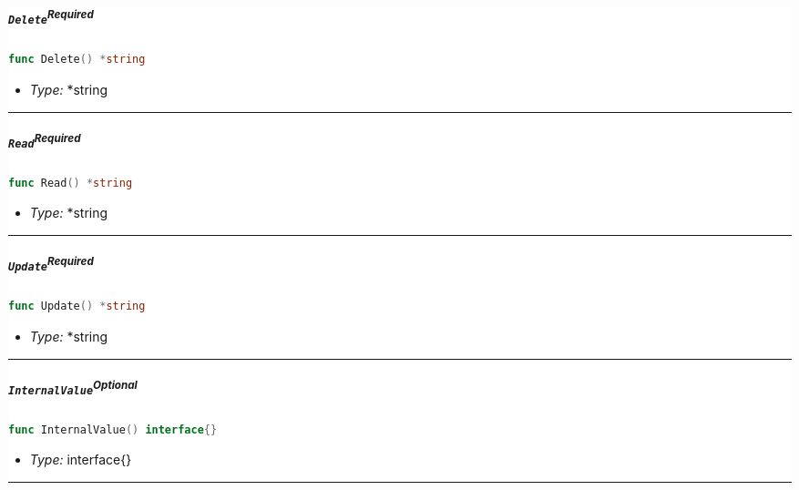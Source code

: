 ##### `Delete`<sup>Required</sup> <a name="Delete" id="@cdktf/provider-azurerm.systemCenterVirtualMachineManagerCloud.SystemCenterVirtualMachineManagerCloudTimeoutsOutputReference.property.delete"></a>

```go
func Delete() *string
```

- *Type:* *string

---

##### `Read`<sup>Required</sup> <a name="Read" id="@cdktf/provider-azurerm.systemCenterVirtualMachineManagerCloud.SystemCenterVirtualMachineManagerCloudTimeoutsOutputReference.property.read"></a>

```go
func Read() *string
```

- *Type:* *string

---

##### `Update`<sup>Required</sup> <a name="Update" id="@cdktf/provider-azurerm.systemCenterVirtualMachineManagerCloud.SystemCenterVirtualMachineManagerCloudTimeoutsOutputReference.property.update"></a>

```go
func Update() *string
```

- *Type:* *string

---

##### `InternalValue`<sup>Optional</sup> <a name="InternalValue" id="@cdktf/provider-azurerm.systemCenterVirtualMachineManagerCloud.SystemCenterVirtualMachineManagerCloudTimeoutsOutputReference.property.internalValue"></a>

```go
func InternalValue() interface{}
```

- *Type:* interface{}

---



